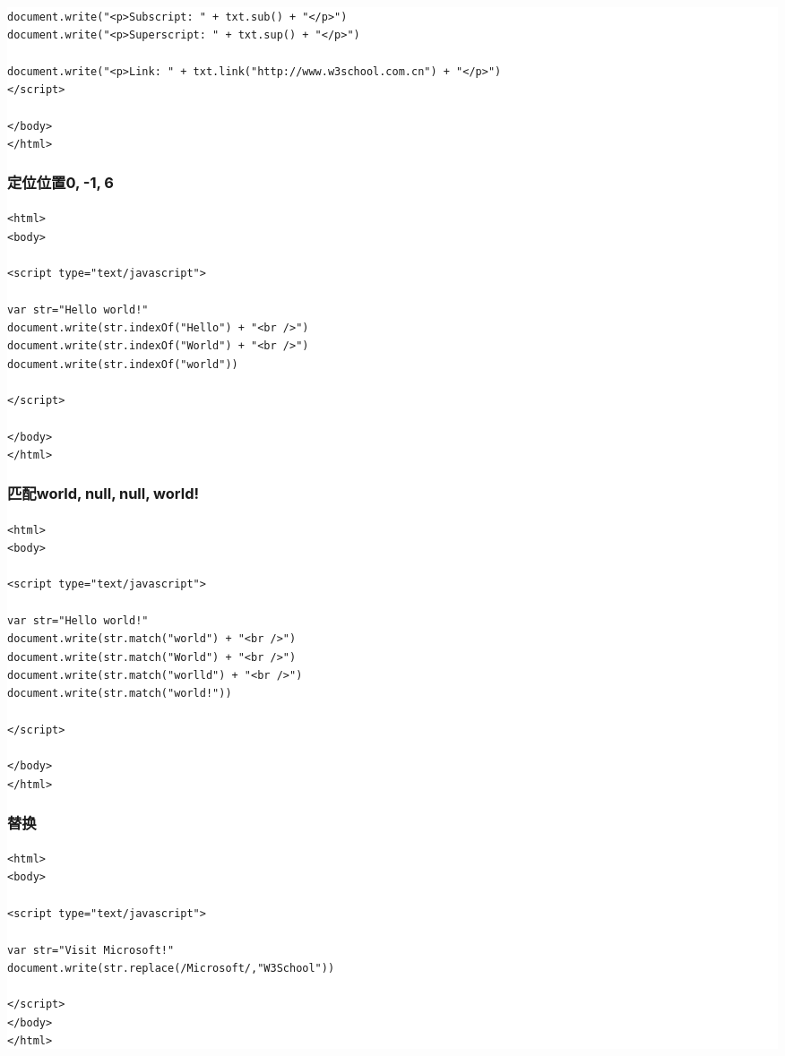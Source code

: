 	document.write("<p>Subscript: " + txt.sub() + "</p>")
	document.write("<p>Superscript: " + txt.sup() + "</p>")
	
	document.write("<p>Link: " + txt.link("http://www.w3school.com.cn") + "</p>")
	</script>
	
	</body>
	</html>

### 定位位置0, -1, 6

	<html>
	<body>
	
	<script type="text/javascript">
	
	var str="Hello world!"
	document.write(str.indexOf("Hello") + "<br />")
	document.write(str.indexOf("World") + "<br />")
	document.write(str.indexOf("world"))
	
	</script>
	
	</body>
	</html>

### 匹配world, null, null, world!

	<html>
	<body>
	
	<script type="text/javascript">
	
	var str="Hello world!"
	document.write(str.match("world") + "<br />")
	document.write(str.match("World") + "<br />")
	document.write(str.match("worlld") + "<br />")
	document.write(str.match("world!"))
	
	</script>
	
	</body>
	</html>

### 替换

	<html>
	<body>
	
	<script type="text/javascript">
	
	var str="Visit Microsoft!"
	document.write(str.replace(/Microsoft/,"W3School"))
	
	</script>
	</body>
	</html>
